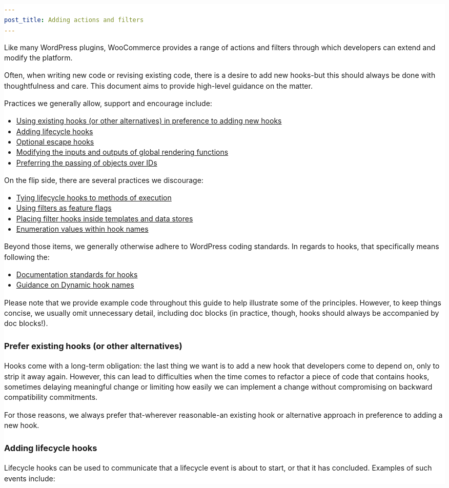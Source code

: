 ```yaml
---
post_title: Adding actions and filters
---
```


Like many WordPress plugins, WooCommerce provides a range of actions and filters through which developers can extend and modify the platform.

Often, when writing new code or revising existing code, there is a desire to add new hooks-but this should always be done with thoughtfulness and care. This document aims to provide high-level guidance on the matter.

Practices we generally allow, support and encourage include:

* [Using existing hooks (or other alternatives) in preference to adding new hooks](#prefer-existing-hooks-or-other-alternatives)
* [Adding lifecycle hooks](#adding-lifecycle-hooks)
* [Optional escape hooks](#escape-hooks)
* [Modifying the inputs and outputs of global rendering functions](#modifying-function-input-and-output-global-rendering-functions)
* [Preferring the passing of objects over IDs](#prefer-passing-objects-over-ids)

On the flip side, there are several practices we discourage:

* [Tying lifecycle hooks to methods of execution](#tying-lifecycle-hooks-to-methods-of-execution)
* [Using filters as feature flags](#using-filters-as-feature-flags)
* [Placing filter hooks inside templates and data stores](#placement-of-filter-hooks)
* [Enumeration values within hook names](#enumeration-values-inside-hook-names)

Beyond those items, we generally otherwise adhere to WordPress coding standards. In regards to hooks, that specifically means following the:

* [Documentation standards for hooks](https://make.wordpress.org/core/handbook/best-practices/inline-documentation-standards/php/#4-hooks-actions-and-filters)
* [Guidance on Dynamic hook names](https://make.wordpress.org/core/handbook/best-practices/coding-standards/php/#interpolation-for-naming-dynamic-hooks)

Please note that we provide example code throughout this guide to help illustrate some of the principles. However, to keep things concise, we usually omit unnecessary detail, including doc blocks (in practice, though, hooks should always be accompanied by doc blocks!).

### Prefer existing hooks (or other alternatives)

Hooks come with a long-term obligation: the last thing we want is to add a new hook that developers come to depend on, only to strip it away again. However, this can lead to difficulties when the time comes to refactor a piece of code that contains hooks, sometimes delaying meaningful change or limiting how easily we can implement a change without compromising on backward compatibility commitments.

For those reasons, we always prefer that-wherever reasonable-an existing hook or alternative approach in preference to adding a new hook.

### Adding lifecycle hooks

Lifecycle hooks can be used to communicate that a lifecycle event is about to start, or that it has concluded. Examples of such events include:
